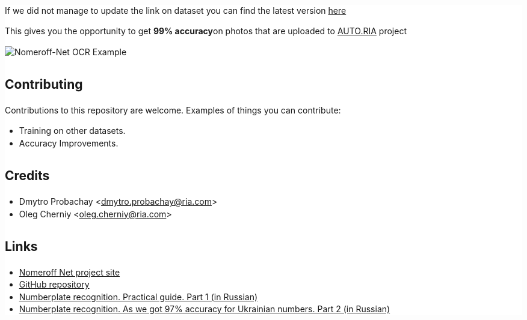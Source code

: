 If we did not manage to update the link on dataset you can find the latest version 
[here](https://nomeroff.net.ua/datasets/)

This gives you the opportunity to get **99% accuracy**on photos that are uploaded to 
[AUTO.RIA](https://auto.ria.com) project

<img src="https://nomeroff.net.ua/images/nn/ocr_example.png" alt="Nomeroff-Net OCR Example"/>

## Contributing
Contributions to this repository are welcome. Examples of things you can contribute:
  * Training on other datasets.
  * Accuracy Improvements.

## Credits
  * Dmytro Probachay &lt;dmytro.probachay@ria.com&gt;
  * Oleg Cherniy &lt;oleg.cherniy@ria.com&gt;

## Links
  * [Nomeroff Net project site](https://nomeroff.net.ua/)
  * [GitHub repository](https://github.com/ria-com/nomeroff-net)
  * [Numberplate recognition. Practical guide. Part 1 (in Russian)](https://habr.com/ru/post/432444/)
  * [Numberplate recognition. As we got 97% accuracy for Ukrainian numbers. Part 2 (in Russian)](https://habr.com/ru/post/439330/)

